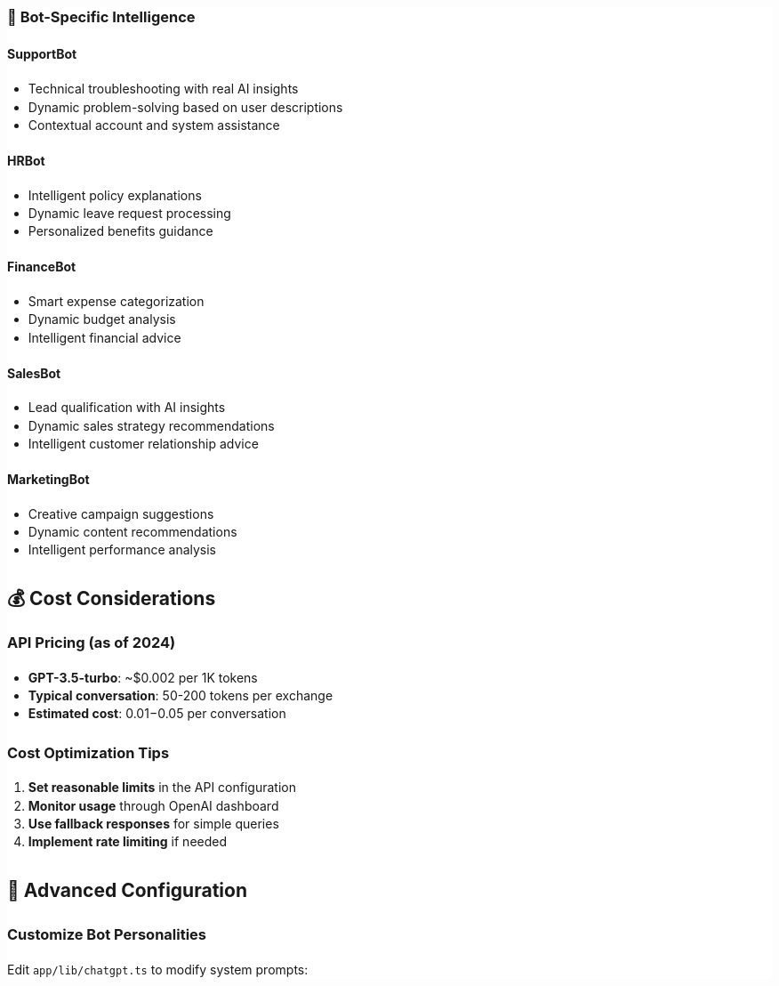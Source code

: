 ### 🤖 **Bot-Specific Intelligence**

#### **SupportBot**

- Technical troubleshooting with real AI insights
- Dynamic problem-solving based on user descriptions
- Contextual account and system assistance

#### **HRBot**

- Intelligent policy explanations
- Dynamic leave request processing
- Personalized benefits guidance

#### **FinanceBot**

- Smart expense categorization
- Dynamic budget analysis
- Intelligent financial advice

#### **SalesBot**

- Lead qualification with AI insights
- Dynamic sales strategy recommendations
- Intelligent customer relationship advice

#### **MarketingBot**

- Creative campaign suggestions
- Dynamic content recommendations
- Intelligent performance analysis

## 💰 Cost Considerations

### **API Pricing** (as of 2024)

- **GPT-3.5-turbo**: ~$0.002 per 1K tokens
- **Typical conversation**: 50-200 tokens per exchange
- **Estimated cost**: $0.01-$0.05 per conversation

### **Cost Optimization Tips**

1. **Set reasonable limits** in the API configuration
2. **Monitor usage** through OpenAI dashboard
3. **Use fallback responses** for simple queries
4. **Implement rate limiting** if needed

## 🔧 Advanced Configuration

### **Customize Bot Personalities**

Edit `app/lib/chatgpt.ts` to modify system prompts:
